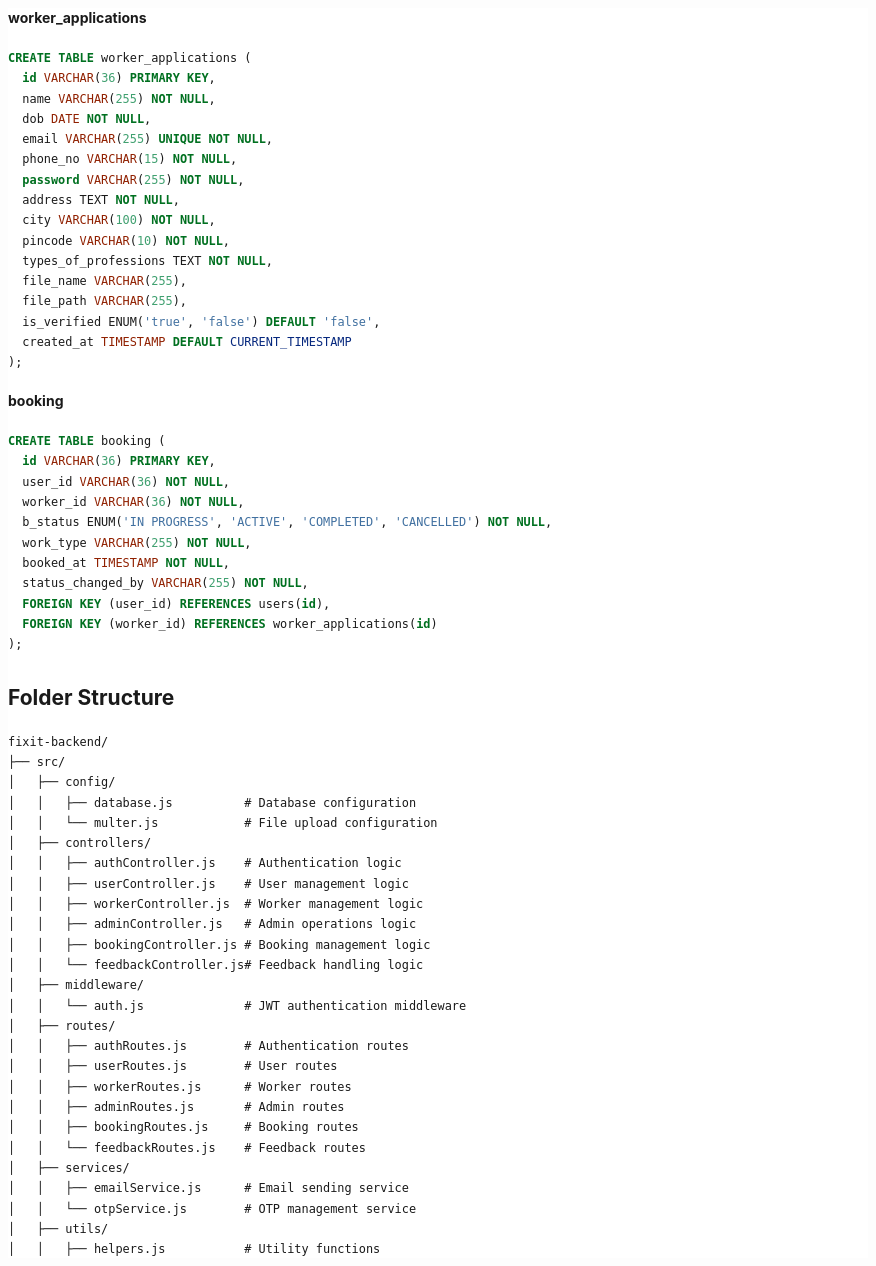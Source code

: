 #### worker_applications
```sql
CREATE TABLE worker_applications (
  id VARCHAR(36) PRIMARY KEY,
  name VARCHAR(255) NOT NULL,
  dob DATE NOT NULL,
  email VARCHAR(255) UNIQUE NOT NULL,
  phone_no VARCHAR(15) NOT NULL,
  password VARCHAR(255) NOT NULL,
  address TEXT NOT NULL,
  city VARCHAR(100) NOT NULL,
  pincode VARCHAR(10) NOT NULL,
  types_of_professions TEXT NOT NULL,
  file_name VARCHAR(255),
  file_path VARCHAR(255),
  is_verified ENUM('true', 'false') DEFAULT 'false',
  created_at TIMESTAMP DEFAULT CURRENT_TIMESTAMP
);
```

#### booking
```sql
CREATE TABLE booking (
  id VARCHAR(36) PRIMARY KEY,
  user_id VARCHAR(36) NOT NULL,
  worker_id VARCHAR(36) NOT NULL,
  b_status ENUM('IN PROGRESS', 'ACTIVE', 'COMPLETED', 'CANCELLED') NOT NULL,
  work_type VARCHAR(255) NOT NULL,
  booked_at TIMESTAMP NOT NULL,
  status_changed_by VARCHAR(255) NOT NULL,
  FOREIGN KEY (user_id) REFERENCES users(id),
  FOREIGN KEY (worker_id) REFERENCES worker_applications(id)
);
```

## Folder Structure

```
fixit-backend/
├── src/
│   ├── config/
│   │   ├── database.js          # Database configuration
│   │   └── multer.js            # File upload configuration
│   ├── controllers/
│   │   ├── authController.js    # Authentication logic
│   │   ├── userController.js    # User management logic
│   │   ├── workerController.js  # Worker management logic
│   │   ├── adminController.js   # Admin operations logic
│   │   ├── bookingController.js # Booking management logic
│   │   └── feedbackController.js# Feedback handling logic
│   ├── middleware/
│   │   └── auth.js              # JWT authentication middleware
│   ├── routes/
│   │   ├── authRoutes.js        # Authentication routes
│   │   ├── userRoutes.js        # User routes
│   │   ├── workerRoutes.js      # Worker routes
│   │   ├── adminRoutes.js       # Admin routes
│   │   ├── bookingRoutes.js     # Booking routes
│   │   └── feedbackRoutes.js    # Feedback routes
│   ├── services/
│   │   ├── emailService.js      # Email sending service
│   │   └── otpService.js        # OTP management service
│   ├── utils/
│   │   ├── helpers.js           # Utility functions
```